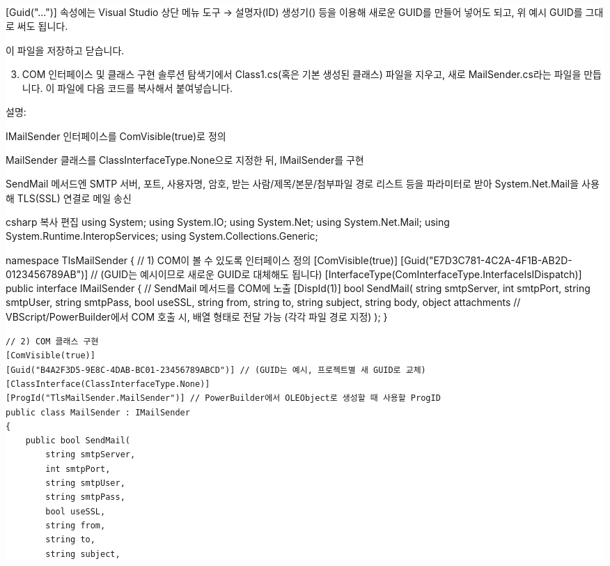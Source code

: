 [Guid("...")] 속성에는 Visual Studio 상단 메뉴 도구 → 설명자(ID) 생성기(<Guid>) 등을 이용해 새로운 GUID를 만들어 넣어도 되고, 위 예시 GUID를 그대로 써도 됩니다.

이 파일을 저장하고 닫습니다.

3. COM 인터페이스 및 클래스 구현
솔루션 탐색기에서 Class1.cs(혹은 기본 생성된 클래스) 파일을 지우고, 새로 MailSender.cs라는 파일을 만듭니다.
이 파일에 다음 코드를 복사해서 붙여넣습니다.

설명:

IMailSender 인터페이스를 ComVisible(true)로 정의

MailSender 클래스를 ClassInterfaceType.None으로 지정한 뒤, IMailSender를 구현

SendMail 메서드엔 SMTP 서버, 포트, 사용자명, 암호, 받는 사람/제목/본문/첨부파일 경로 리스트 등을 파라미터로 받아 System.Net.Mail을 사용해 TLS(SSL) 연결로 메일 송신

csharp
복사
편집
using System;
using System.IO;
using System.Net;
using System.Net.Mail;
using System.Runtime.InteropServices;
using System.Collections.Generic;

namespace TlsMailSender
{
    // 1) COM이 볼 수 있도록 인터페이스 정의
    [ComVisible(true)]
    [Guid("E7D3C781-4C2A-4F1B-AB2D-0123456789AB")]  // (GUID는 예시이므로 새로운 GUID로 대체해도 됩니다)
    [InterfaceType(ComInterfaceType.InterfaceIsIDispatch)]
    public interface IMailSender
    {
        // SendMail 메서드를 COM에 노출
        [DispId(1)]
        bool SendMail(
            string smtpServer,
            int smtpPort,
            string smtpUser,
            string smtpPass,
            bool useSSL,
            string from,
            string to,
            string subject,
            string body,
            object attachments // VBScript/PowerBuilder에서 COM 호출 시, 배열 형태로 전달 가능 (각각 파일 경로 지정)
        );
    }

    // 2) COM 클래스 구현
    [ComVisible(true)]
    [Guid("B4A2F3D5-9E8C-4DAB-BC01-23456789ABCD")] // (GUID는 예시, 프로젝트별 새 GUID로 교체)
    [ClassInterface(ClassInterfaceType.None)]
    [ProgId("TlsMailSender.MailSender")] // PowerBuilder에서 OLEObject로 생성할 때 사용할 ProgID
    public class MailSender : IMailSender
    {
        public bool SendMail(
            string smtpServer,
            int smtpPort,
            string smtpUser,
            string smtpPass,
            bool useSSL,
            string from,
            string to,
            string subject,